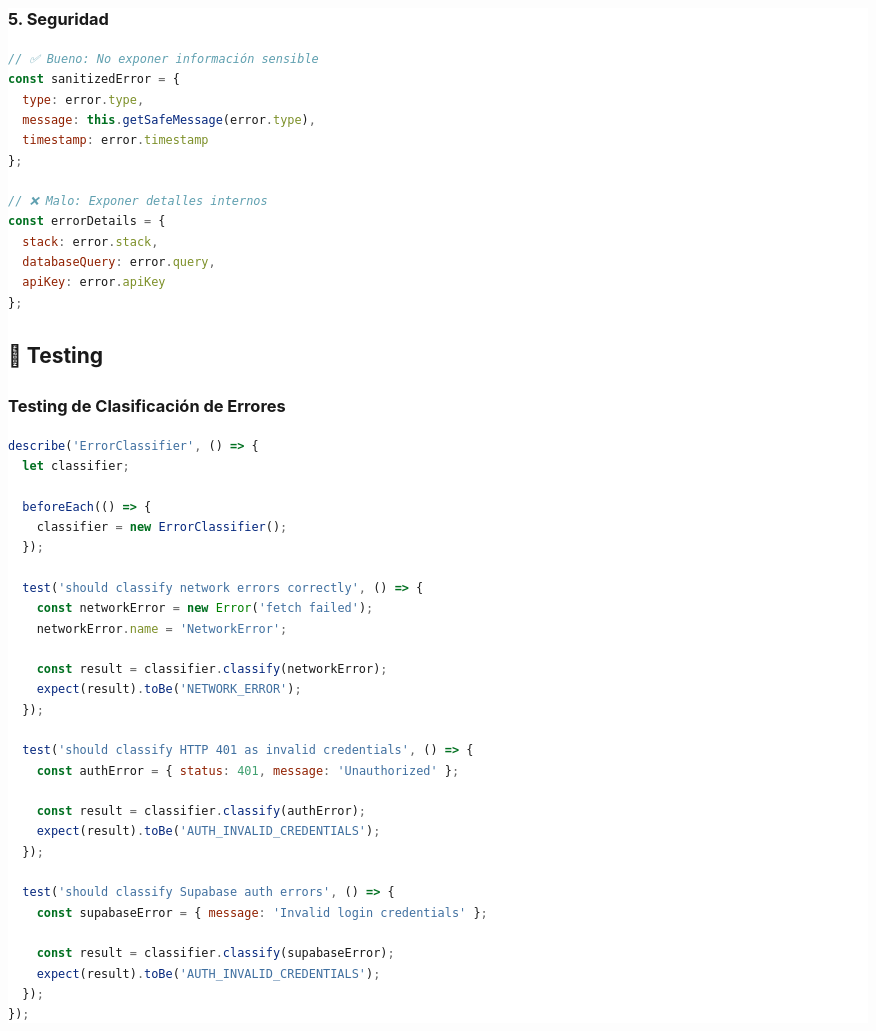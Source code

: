 ### 5. Seguridad

```javascript
// ✅ Bueno: No exponer información sensible
const sanitizedError = {
  type: error.type,
  message: this.getSafeMessage(error.type),
  timestamp: error.timestamp
};

// ❌ Malo: Exponer detalles internos
const errorDetails = {
  stack: error.stack,
  databaseQuery: error.query,
  apiKey: error.apiKey
};
```

## 🧪 Testing

### Testing de Clasificación de Errores

```javascript
describe('ErrorClassifier', () => {
  let classifier;

  beforeEach(() => {
    classifier = new ErrorClassifier();
  });

  test('should classify network errors correctly', () => {
    const networkError = new Error('fetch failed');
    networkError.name = 'NetworkError';
    
    const result = classifier.classify(networkError);
    expect(result).toBe('NETWORK_ERROR');
  });

  test('should classify HTTP 401 as invalid credentials', () => {
    const authError = { status: 401, message: 'Unauthorized' };
    
    const result = classifier.classify(authError);
    expect(result).toBe('AUTH_INVALID_CREDENTIALS');
  });

  test('should classify Supabase auth errors', () => {
    const supabaseError = { message: 'Invalid login credentials' };
    
    const result = classifier.classify(supabaseError);
    expect(result).toBe('AUTH_INVALID_CREDENTIALS');
  });
});
```
